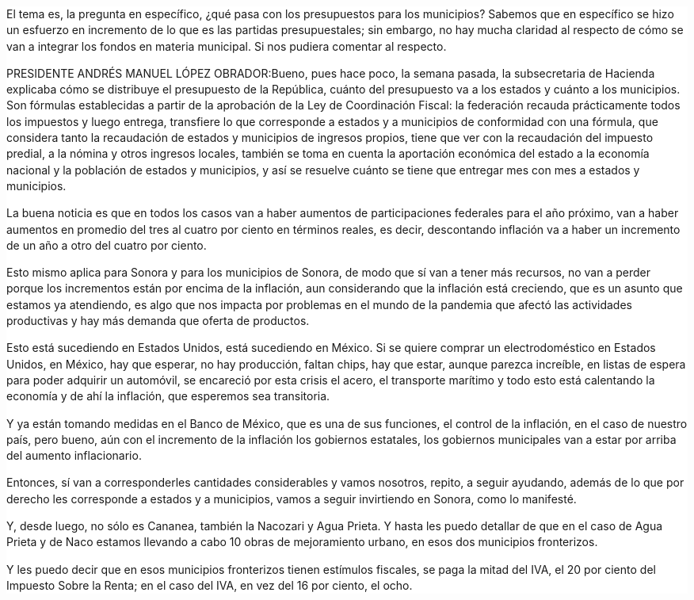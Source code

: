 El tema es, la pregunta en específico, ¿qué pasa con los presupuestos para los
municipios? Sabemos que en específico se hizo un esfuerzo en incremento de lo
que es las partidas presupuestales; sin embargo, no hay mucha claridad al
respecto de cómo se van a integrar los fondos en materia municipal. Si nos
pudiera comentar al respecto.

PRESIDENTE ANDRÉS MANUEL LÓPEZ OBRADOR:Bueno, pues hace poco, la semana
pasada, la subsecretaria de Hacienda explicaba cómo se distribuye el
presupuesto de la República, cuánto del presupuesto va a los estados y cuánto
a los municipios. Son fórmulas establecidas a partir de la aprobación de la
Ley de Coordinación Fiscal: la federación recauda prácticamente todos los
impuestos y luego entrega, transfiere lo que corresponde a estados y a
municipios de conformidad con una fórmula, que considera tanto la recaudación
de estados y municipios de ingresos propios, tiene que ver con la recaudación
del impuesto predial, a la nómina y otros ingresos locales, también se toma en
cuenta la aportación económica del estado a la economía nacional y la
población de estados y municipios, y así se resuelve cuánto se tiene que
entregar mes con mes a estados y municipios.

La buena noticia es que en todos los casos van a haber aumentos de
participaciones federales para el año próximo, van a haber aumentos en
promedio del tres al cuatro por ciento en términos reales, es decir,
descontando inflación va a haber un incremento de un año a otro del cuatro por
ciento.

Esto mismo aplica para Sonora y para los municipios de Sonora, de modo que sí
van a tener más recursos, no van a perder porque los incrementos están por
encima de la inflación, aun considerando que la inflación está creciendo, que
es un asunto que estamos ya atendiendo, es algo que nos impacta por problemas
en el mundo de la pandemia que afectó las actividades productivas y hay más
demanda que oferta de productos.

Esto está sucediendo en Estados Unidos, está sucediendo en México. Si se
quiere comprar un electrodoméstico en Estados Unidos, en México, hay que
esperar, no hay producción, faltan chips, hay que estar, aunque parezca
increíble, en listas de espera para poder adquirir un automóvil, se encareció
por esta crisis el acero, el transporte marítimo y todo esto está calentando
la economía y de ahí la inflación, que esperemos sea transitoria.

Y ya están tomando medidas en el Banco de México, que es una de sus funciones,
el control de la inflación, en el caso de nuestro país, pero bueno, aún con el
incremento de la inflación los gobiernos estatales, los gobiernos municipales
van a estar por arriba del aumento inflacionario.

Entonces, sí van a corresponderles cantidades considerables y vamos nosotros,
repito, a seguir ayudando, además de lo que por derecho les corresponde a
estados y a municipios, vamos a seguir invirtiendo en Sonora, como lo
manifesté.

Y, desde luego, no sólo es Cananea, también la Nacozari y Agua Prieta. Y hasta
les puedo detallar de que en el caso de Agua Prieta y de Naco estamos llevando
a cabo 10 obras de mejoramiento urbano, en esos dos municipios fronterizos.

Y les puedo decir que en esos municipios fronterizos tienen estímulos
fiscales, se paga la mitad del IVA, el 20 por ciento del Impuesto Sobre la
Renta; en el caso del IVA, en vez del 16 por ciento, el ocho.
